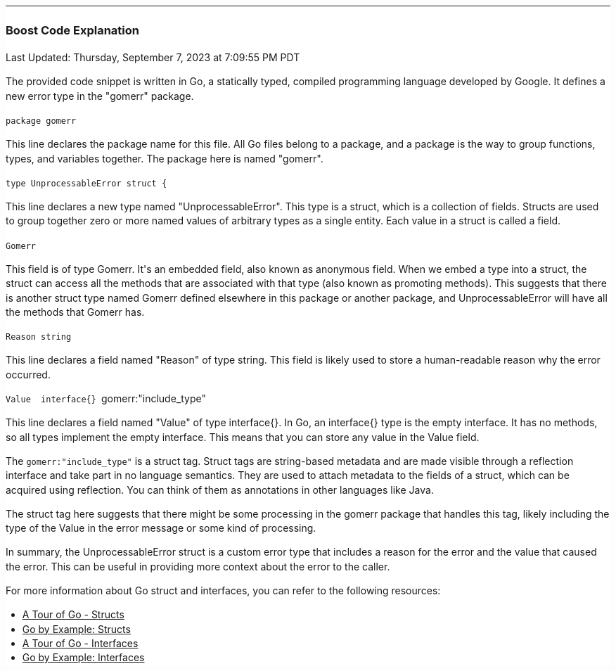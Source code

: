 

---

### Boost Code Explanation

Last Updated: Thursday, September 7, 2023 at 7:09:55 PM PDT

The provided code snippet is written in Go, a statically typed, compiled programming language developed by Google. It defines a new error type in the "gomerr" package. 

`package gomerr`

This line declares the package name for this file. All Go files belong to a package, and a package is the way to group functions, types, and variables together. The package here is named "gomerr". 

`type UnprocessableError struct {`

This line declares a new type named "UnprocessableError". This type is a struct, which is a collection of fields. Structs are used to group together zero or more named values of arbitrary types as a single entity. Each value in a struct is called a field. 

`Gomerr`

This field is of type Gomerr. It's an embedded field, also known as anonymous field. When we embed a type into a struct, the struct can access all the methods that are associated with that type (also known as promoting methods). This suggests that there is another struct type named Gomerr defined elsewhere in this package or another package, and UnprocessableError will have all the methods that Gomerr has.

`Reason string`

This line declares a field named "Reason" of type string. This field is likely used to store a human-readable reason why the error occurred. 

`Value  interface{} `gomerr:"include_type"` `

This line declares a field named "Value" of type interface{}. In Go, an interface{} type is the empty interface. It has no methods, so all types implement the empty interface. This means that you can store any value in the Value field. 

The `gomerr:"include_type"` is a struct tag. Struct tags are string-based metadata and are made visible through a reflection interface and take part in no language semantics. They are used to attach metadata to the fields of a struct, which can be acquired using reflection. You can think of them as annotations in other languages like Java.

The struct tag here suggests that there might be some processing in the gomerr package that handles this tag, likely including the type of the Value in the error message or some kind of processing.

In summary, the UnprocessableError struct is a custom error type that includes a reason for the error and the value that caused the error. This can be useful in providing more context about the error to the caller.

For more information about Go struct and interfaces, you can refer to the following resources:

- [A Tour of Go - Structs](https://tour.golang.org/moretypes/2)
- [Go by Example: Structs](https://gobyexample.com/structs)
- [A Tour of Go - Interfaces](https://tour.golang.org/methods/9)
- [Go by Example: Interfaces](https://gobyexample.com/interfaces)
